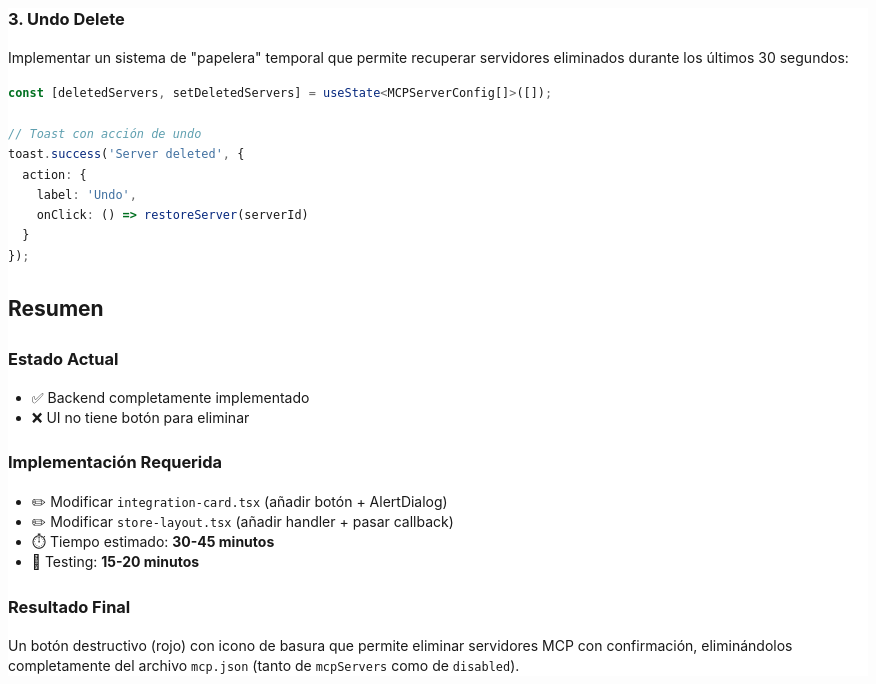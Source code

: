 ### 3. Undo Delete

Implementar un sistema de "papelera" temporal que permite recuperar servidores eliminados durante los últimos 30 segundos:

```typescript
const [deletedServers, setDeletedServers] = useState<MCPServerConfig[]>([]);

// Toast con acción de undo
toast.success('Server deleted', {
  action: {
    label: 'Undo',
    onClick: () => restoreServer(serverId)
  }
});
```

## Resumen

### Estado Actual
- ✅ Backend completamente implementado
- ❌ UI no tiene botón para eliminar

### Implementación Requerida
- ✏️ Modificar `integration-card.tsx` (añadir botón + AlertDialog)
- ✏️ Modificar `store-layout.tsx` (añadir handler + pasar callback)
- ⏱️ Tiempo estimado: **30-45 minutos**
- 🧪 Testing: **15-20 minutos**

### Resultado Final
Un botón destructivo (rojo) con icono de basura que permite eliminar servidores MCP con confirmación, eliminándolos completamente del archivo `mcp.json` (tanto de `mcpServers` como de `disabled`).
